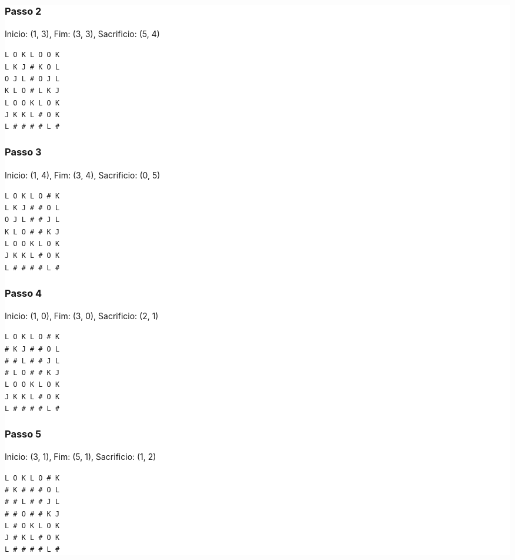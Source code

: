 ### Passo 2

Inicio: (1, 3), Fim: (3, 3), Sacrificio: (5, 4)

```
L O K L O O K
L K J # K O L
O J L # O J L
K L O # L K J
L O O K L O K
J K K L # O K
L # # # # L #
```

### Passo 3

Inicio: (1, 4), Fim: (3, 4), Sacrificio: (0, 5)

```
L O K L O # K
L K J # # O L
O J L # # J L
K L O # # K J
L O O K L O K
J K K L # O K
L # # # # L #
```

### Passo 4

Inicio: (1, 0), Fim: (3, 0), Sacrificio: (2, 1)

```
L O K L O # K
# K J # # O L
# # L # # J L
# L O # # K J
L O O K L O K
J K K L # O K
L # # # # L #
```

### Passo 5

Inicio: (3, 1), Fim: (5, 1), Sacrificio: (1, 2)

```
L O K L O # K
# K # # # O L
# # L # # J L
# # O # # K J
L # O K L O K
J # K L # O K
L # # # # L #
```
